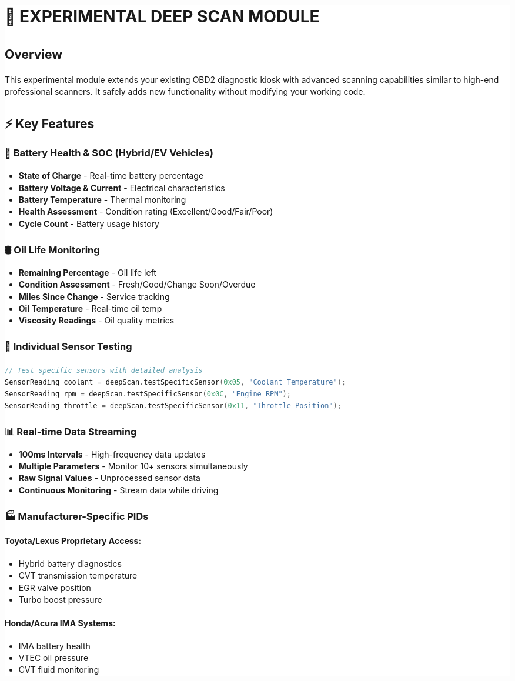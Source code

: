 # 🔬 EXPERIMENTAL DEEP SCAN MODULE

## Overview
This experimental module extends your existing OBD2 diagnostic kiosk with advanced scanning capabilities similar to high-end professional scanners. It safely adds new functionality without modifying your working code.

## ⚡ Key Features

### 🔋 **Battery Health & SOC** (Hybrid/EV Vehicles)
- **State of Charge** - Real-time battery percentage
- **Battery Voltage & Current** - Electrical characteristics
- **Battery Temperature** - Thermal monitoring
- **Health Assessment** - Condition rating (Excellent/Good/Fair/Poor)
- **Cycle Count** - Battery usage history

### 🛢️ **Oil Life Monitoring**
- **Remaining Percentage** - Oil life left
- **Condition Assessment** - Fresh/Good/Change Soon/Overdue
- **Miles Since Change** - Service tracking
- **Oil Temperature** - Real-time oil temp
- **Viscosity Readings** - Oil quality metrics

### 🔧 **Individual Sensor Testing**
```cpp
// Test specific sensors with detailed analysis
SensorReading coolant = deepScan.testSpecificSensor(0x05, "Coolant Temperature");
SensorReading rpm = deepScan.testSpecificSensor(0x0C, "Engine RPM");
SensorReading throttle = deepScan.testSpecificSensor(0x11, "Throttle Position");
```

### 📊 **Real-time Data Streaming**
- **100ms Intervals** - High-frequency data updates
- **Multiple Parameters** - Monitor 10+ sensors simultaneously
- **Raw Signal Values** - Unprocessed sensor data
- **Continuous Monitoring** - Stream data while driving

### 🏭 **Manufacturer-Specific PIDs**

#### Toyota/Lexus Proprietary Access:
- Hybrid battery diagnostics
- CVT transmission temperature
- EGR valve position
- Turbo boost pressure

#### Honda/Acura IMA Systems:
- IMA battery health
- VTEC oil pressure
- CVT fluid monitoring
